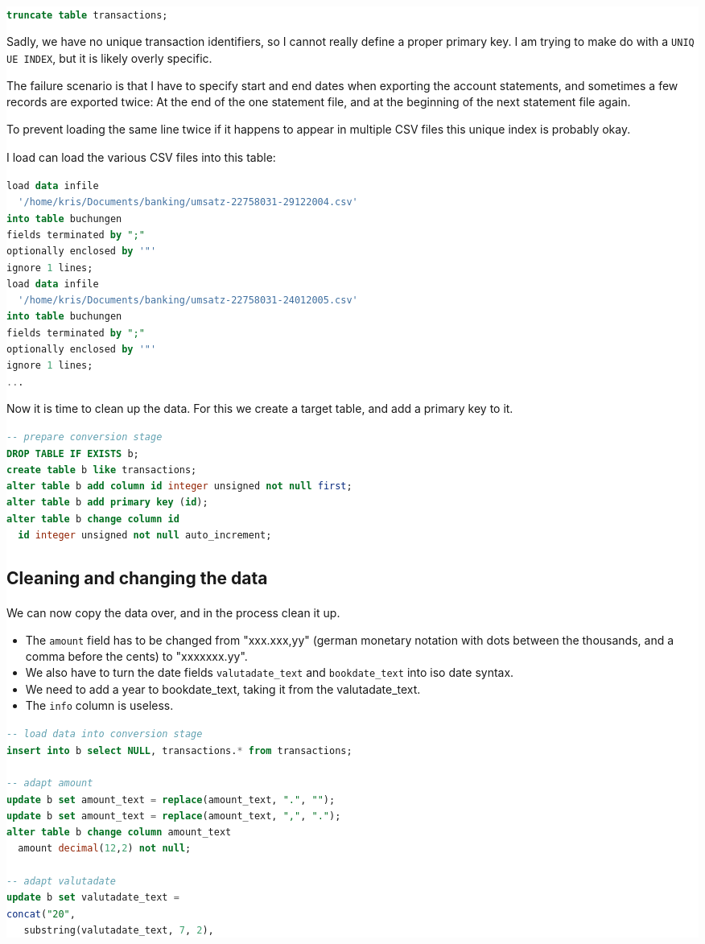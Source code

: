 ```sql
truncate table transactions;
```

Sadly, we have no unique transaction identifiers, so I cannot really define a proper primary key. I am trying to make do with a `UNIQUE INDEX`, but it is likely overly specific.

The failure scenario is that I have to specify start and end dates when exporting the account statements, and sometimes a few records are exported twice: At the end of the one statement file, and at the beginning of the next statement file again.

To prevent loading the same line twice if it happens to appear in multiple CSV files this unique index is probably okay.

I load can load the various CSV files into this table:

```sql
load data infile
  '/home/kris/Documents/banking/umsatz-22758031-29122004.csv'
into table buchungen
fields terminated by ";"
optionally enclosed by '"'
ignore 1 lines;
load data infile
  '/home/kris/Documents/banking/umsatz-22758031-24012005.csv'
into table buchungen
fields terminated by ";"
optionally enclosed by '"'
ignore 1 lines;
...
```

Now it is time to clean up the data. For this we create a target table, and add a primary key to it.

```sql
-- prepare conversion stage
DROP TABLE IF EXISTS b;
create table b like transactions;
alter table b add column id integer unsigned not null first;
alter table b add primary key (id);
alter table b change column id
  id integer unsigned not null auto_increment;
```

## Cleaning and changing the data

We can now copy the data over, and in the process clean it up.

- The `amount` field has to be changed from "xxx.xxx,yy" (german monetary notation with dots between the thousands, and a comma before the cents) to "xxxxxxx.yy".
- We also have to turn the date fields `valutadate_text` and `bookdate_text` into iso date syntax.
- We need to add a year to bookdate_text, taking it from the valutadate_text.
- The `info` column is useless.

```sql
-- load data into conversion stage
insert into b select NULL, transactions.* from transactions;

-- adapt amount
update b set amount_text = replace(amount_text, ".", "");
update b set amount_text = replace(amount_text, ",", ".");
alter table b change column amount_text
  amount decimal(12,2) not null;

-- adapt valutadate
update b set valutadate_text =
concat("20",
   substring(valutadate_text, 7, 2),
```
